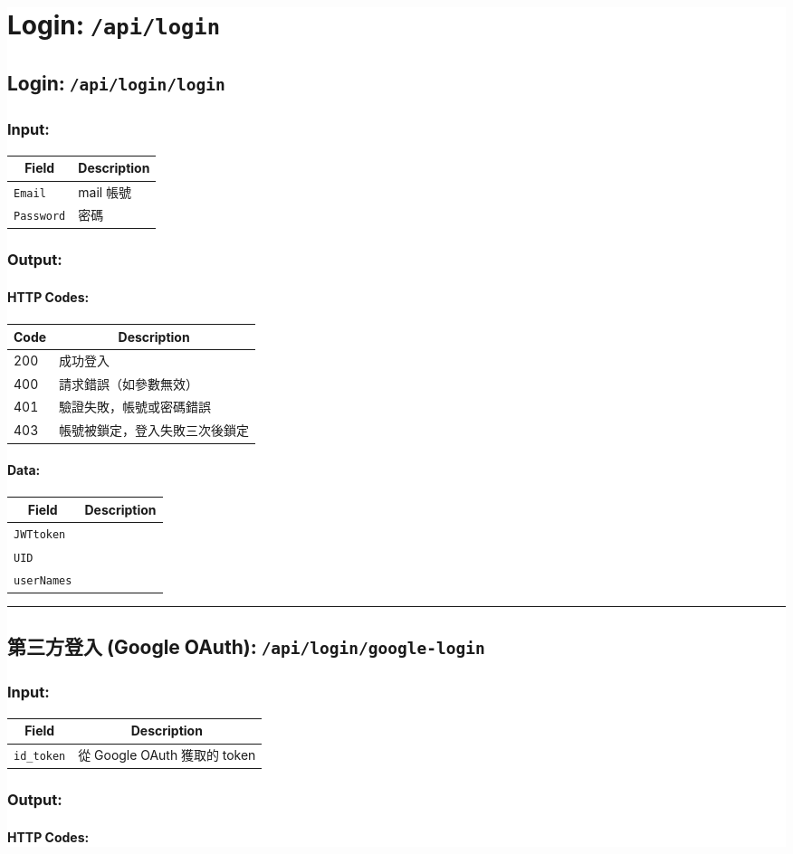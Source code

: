 # Login: `/api/login`

## Login: `/api/login/login`

### Input:

| Field      | Description |
| ---------- | ----------- |
| `Email`    | mail 帳號   |
| `Password` | 密碼        |

### Output:

#### HTTP Codes:

| Code | Description                    |
| ---- | ------------------------------ |
| 200  | 成功登入                       |
| 400  | 請求錯誤（如參數無效）         |
| 401  | 驗證失敗，帳號或密碼錯誤       |
| 403  | 帳號被鎖定，登入失敗三次後鎖定 |

#### Data:

| Field       | Description |
| ----------- | ----------- |
| `JWTtoken`  |             |
| `UID`       |             |
| `userNames` |             |

---

## 第三方登入 (Google OAuth): `/api/login/google-login`

### Input:

| Field      | Description                  |
| ---------- | ---------------------------- |
| `id_token` | 從 Google OAuth 獲取的 token |

### Output:

#### HTTP Codes:

